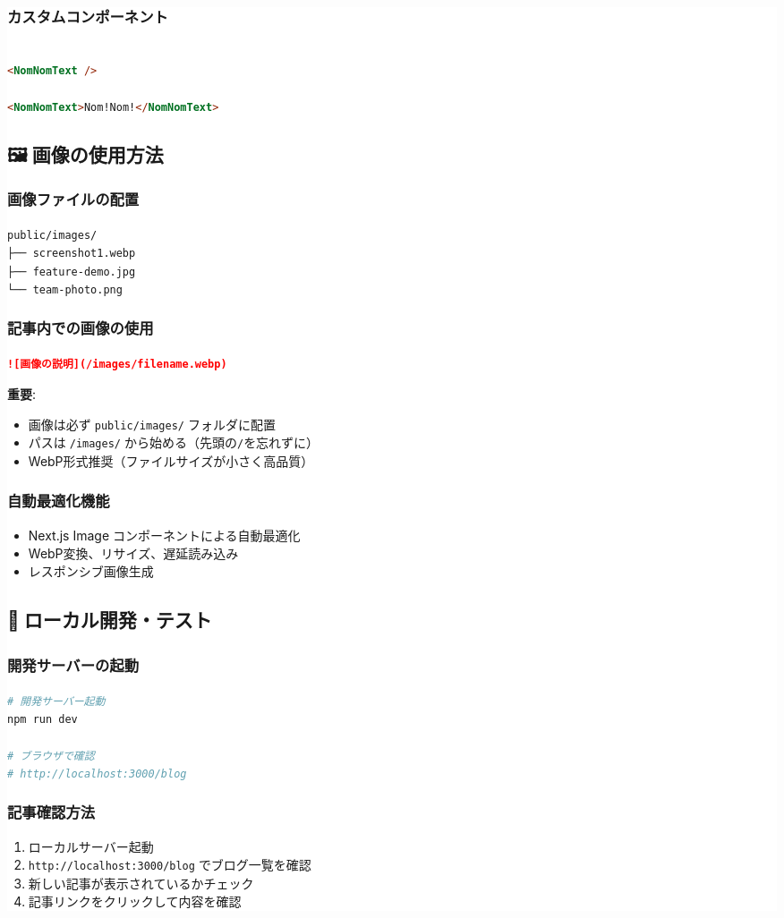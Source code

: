 ### カスタムコンポーネント
```markdown

<NomNomText />

<NomNomText>Nom!Nom!</NomNomText>
```

## 🖼️ 画像の使用方法

### 画像ファイルの配置
```
public/images/
├── screenshot1.webp
├── feature-demo.jpg  
└── team-photo.png
```

### 記事内での画像の使用
```markdown
![画像の説明](/images/filename.webp)
```

**重要**: 
- 画像は必ず `public/images/` フォルダに配置
- パスは `/images/` から始める（先頭の`/`を忘れずに）
- WebP形式推奨（ファイルサイズが小さく高品質）

### 自動最適化機能
- Next.js Image コンポーネントによる自動最適化
- WebP変換、リサイズ、遅延読み込み
- レスポンシブ画像生成

## 🧪 ローカル開発・テスト

### 開発サーバーの起動
```bash
# 開発サーバー起動
npm run dev

# ブラウザで確認
# http://localhost:3000/blog
```

### 記事確認方法
1. ローカルサーバー起動
2. `http://localhost:3000/blog` でブログ一覧を確認
3. 新しい記事が表示されているかチェック
4. 記事リンクをクリックして内容を確認
